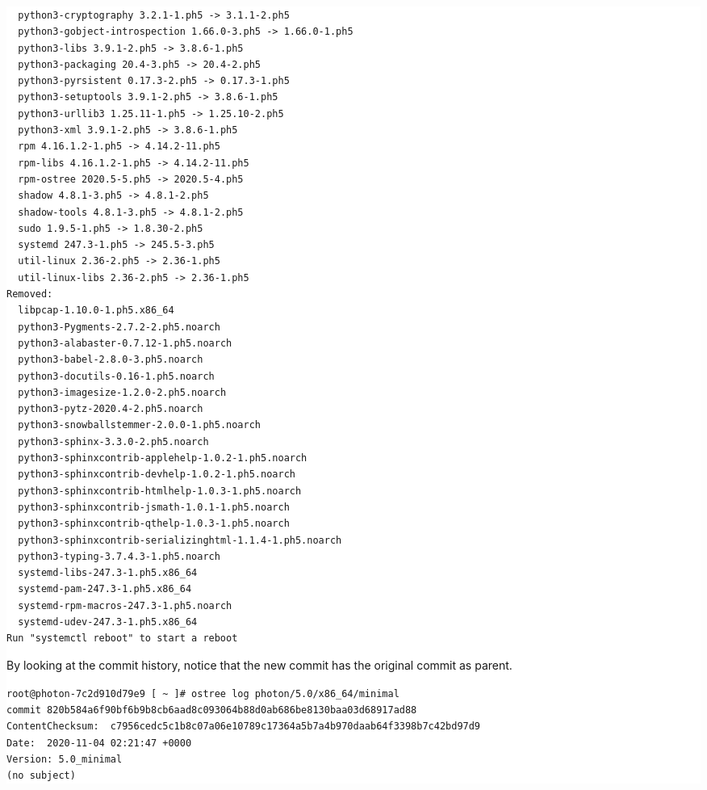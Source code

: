 ```console
  python3-cryptography 3.2.1-1.ph5 -> 3.1.1-2.ph5
  python3-gobject-introspection 1.66.0-3.ph5 -> 1.66.0-1.ph5
  python3-libs 3.9.1-2.ph5 -> 3.8.6-1.ph5
  python3-packaging 20.4-3.ph5 -> 20.4-2.ph5
  python3-pyrsistent 0.17.3-2.ph5 -> 0.17.3-1.ph5
  python3-setuptools 3.9.1-2.ph5 -> 3.8.6-1.ph5
  python3-urllib3 1.25.11-1.ph5 -> 1.25.10-2.ph5
  python3-xml 3.9.1-2.ph5 -> 3.8.6-1.ph5
  rpm 4.16.1.2-1.ph5 -> 4.14.2-11.ph5
  rpm-libs 4.16.1.2-1.ph5 -> 4.14.2-11.ph5
  rpm-ostree 2020.5-5.ph5 -> 2020.5-4.ph5
  shadow 4.8.1-3.ph5 -> 4.8.1-2.ph5
  shadow-tools 4.8.1-3.ph5 -> 4.8.1-2.ph5
  sudo 1.9.5-1.ph5 -> 1.8.30-2.ph5
  systemd 247.3-1.ph5 -> 245.5-3.ph5
  util-linux 2.36-2.ph5 -> 2.36-1.ph5
  util-linux-libs 2.36-2.ph5 -> 2.36-1.ph5
Removed:
  libpcap-1.10.0-1.ph5.x86_64
  python3-Pygments-2.7.2-2.ph5.noarch
  python3-alabaster-0.7.12-1.ph5.noarch
  python3-babel-2.8.0-3.ph5.noarch
  python3-docutils-0.16-1.ph5.noarch
  python3-imagesize-1.2.0-2.ph5.noarch
  python3-pytz-2020.4-2.ph5.noarch
  python3-snowballstemmer-2.0.0-1.ph5.noarch
  python3-sphinx-3.3.0-2.ph5.noarch
  python3-sphinxcontrib-applehelp-1.0.2-1.ph5.noarch
  python3-sphinxcontrib-devhelp-1.0.2-1.ph5.noarch
  python3-sphinxcontrib-htmlhelp-1.0.3-1.ph5.noarch
  python3-sphinxcontrib-jsmath-1.0.1-1.ph5.noarch
  python3-sphinxcontrib-qthelp-1.0.3-1.ph5.noarch
  python3-sphinxcontrib-serializinghtml-1.1.4-1.ph5.noarch
  python3-typing-3.7.4.3-1.ph5.noarch
  systemd-libs-247.3-1.ph5.x86_64
  systemd-pam-247.3-1.ph5.x86_64
  systemd-rpm-macros-247.3-1.ph5.noarch
  systemd-udev-247.3-1.ph5.x86_64
Run "systemctl reboot" to start a reboot
```

By looking at the commit history, notice that the new commit has the original commit as parent.

```console
root@photon-7c2d910d79e9 [ ~ ]# ostree log photon/5.0/x86_64/minimal
commit 820b584a6f90bf6b9b8cb6aad8c093064b88d0ab686be8130baa03d68917ad88
ContentChecksum:  c7956cedc5c1b8c07a06e10789c17364a5b7a4b970daab64f3398b7c42bd97d9
Date:  2020-11-04 02:21:47 +0000
Version: 5.0_minimal
(no subject)
```   
